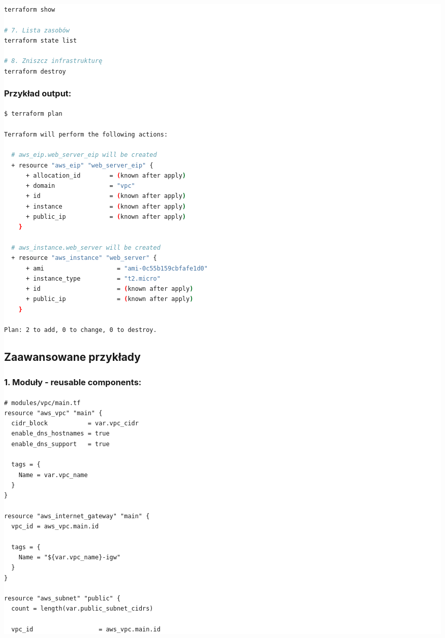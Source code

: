 ```bash
terraform show

# 7. Lista zasobów
terraform state list

# 8. Zniszcz infrastrukturę
terraform destroy
```

### Przykład output:
```bash
$ terraform plan

Terraform will perform the following actions:

  # aws_eip.web_server_eip will be created
  + resource "aws_eip" "web_server_eip" {
      + allocation_id        = (known after apply)
      + domain               = "vpc"
      + id                   = (known after apply)
      + instance             = (known after apply)
      + public_ip            = (known after apply)
    }

  # aws_instance.web_server will be created
  + resource "aws_instance" "web_server" {
      + ami                    = "ami-0c55b159cbfafe1d0"
      + instance_type          = "t2.micro"
      + id                     = (known after apply)
      + public_ip              = (known after apply)
    }

Plan: 2 to add, 0 to change, 0 to destroy.
```

## Zaawansowane przykłady

### 1. **Moduły** - reusable components:
```hcl
# modules/vpc/main.tf
resource "aws_vpc" "main" {
  cidr_block           = var.vpc_cidr
  enable_dns_hostnames = true
  enable_dns_support   = true

  tags = {
    Name = var.vpc_name
  }
}

resource "aws_internet_gateway" "main" {
  vpc_id = aws_vpc.main.id

  tags = {
    Name = "${var.vpc_name}-igw"
  }
}

resource "aws_subnet" "public" {
  count = length(var.public_subnet_cidrs)

  vpc_id                  = aws_vpc.main.id
```